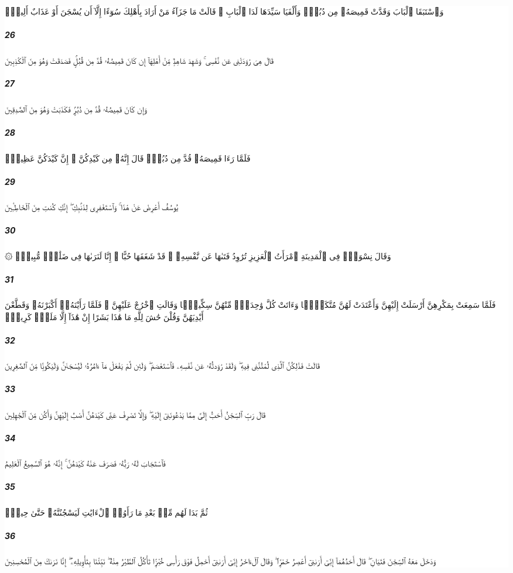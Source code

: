 <span class="ayah hovertext" data-hover="و [سپس‌] هر دو به سوى در شتافتند و آن زن پيراهن او را از پشت دريد، و [ناگهان‌] شوهر او را نزديك در يافتند [زليخا، مكارانه‌] گفت جزاى كسى كه به زن تو نظر بد داشته باشد چيست غير از اينكه زندانى شود، يا عذابى دردناك [بچشد]؟">وَٱسْتَبَقَا ٱلْبَابَ وَقَدَّتْ قَمِيصَهُۥ مِن دُبُرٍۢ وَأَلْفَيَا سَيِّدَهَا لَدَا ٱلْبَابِ ۚ قَالَتْ مَا جَزَآءُ مَنْ أَرَادَ بِأَهْلِكَ سُوٓءًا إِلَّآ أَن يُسْجَنَ أَوْ عَذَابٌ أَلِيمٌۭ</span>
##### 26
<span class="ayah hovertext" data-hover="[يوسف‌] گفت او بود كه از من كام خواست، و شاهدى از كسان زن شهادت داد كه اگر پيراهن او از جلو دريده شده، زن راست مى‌گويد و مرد دروغگوست‌">قَالَ هِىَ رَٰوَدَتْنِى عَن نَّفْسِى ۚ وَشَهِدَ شَاهِدٌۭ مِّنْ أَهْلِهَآ إِن كَانَ قَمِيصُهُۥ قُدَّ مِن قُبُلٍۢ فَصَدَقَتْ وَهُوَ مِنَ ٱلْكَٰذِبِينَ</span>
##### 27
<span class="ayah hovertext" data-hover="و اگر پيراهنش از پشت دريده شده، زن دروغ مى‌گويد و مرد راستگوست‌">وَإِن كَانَ قَمِيصُهُۥ قُدَّ مِن دُبُرٍۢ فَكَذَبَتْ وَهُوَ مِنَ ٱلصَّٰدِقِينَ</span>
##### 28
<span class="ayah hovertext" data-hover="و چون ديد كه پيراهنش از پشت دريده شده [حقيقت را دريافت و] گفت اين از مكر شما [زنان‌] است كه مكرتان شگرف است‌">فَلَمَّا رَءَا قَمِيصَهُۥ قُدَّ مِن دُبُرٍۢ قَالَ إِنَّهُۥ مِن كَيْدِكُنَّ ۖ إِنَّ كَيْدَكُنَّ عَظِيمٌۭ</span>
##### 29
<span class="ayah hovertext" data-hover="اما يوسف تو از اين ماجرا درگذر، و [اما] تو اى زن براى گناهت استغفار كن، چرا كه از خطاكاران بوده‌اى‌">يُوسُفُ أَعْرِضْ عَنْ هَٰذَا ۚ وَٱسْتَغْفِرِى لِذَنۢبِكِ ۖ إِنَّكِ كُنتِ مِنَ ٱلْخَاطِـِٔينَ</span>
##### 30
<span class="ayah hovertext" data-hover="و زنانى در شهر [بودند كه‌] گفتند همسر عزيز [مصر] از غلامش كام خواسته است و پاك، دل در گرو محبت او داده است، ما او را در گمراهى آشكار مى‌بينيم‌">۞ وَقَالَ نِسْوَةٌۭ فِى ٱلْمَدِينَةِ ٱمْرَأَتُ ٱلْعَزِيزِ تُرَٰوِدُ فَتَىٰهَا عَن نَّفْسِهِۦ ۖ قَدْ شَغَفَهَا حُبًّا ۖ إِنَّا لَنَرَىٰهَا فِى ضَلَٰلٍۢ مُّبِينٍۢ</span>
##### 31
<span class="ayah hovertext" data-hover="و چون بدگويى ايشان را شنيد [كسى را براى دعوت‌] به سوى ايشان فرستاد و براى آنان مجلسى آماده ساخت و به هر يك از آنان كاردى داد و [به يوسف‌] گفت بر آنان ظاهر شو، آنگاه كه ديدندش بس بزرگش يافتند و [از بى‌حواسى‌] دستانشان را [به جاى ترنج‌] بريدند و گفتند پناه بر خدا، اين آدميزاده نيست، اين جز فرشته‌اى گرامى نيست‌">فَلَمَّا سَمِعَتْ بِمَكْرِهِنَّ أَرْسَلَتْ إِلَيْهِنَّ وَأَعْتَدَتْ لَهُنَّ مُتَّكَـًۭٔا وَءَاتَتْ كُلَّ وَٰحِدَةٍۢ مِّنْهُنَّ سِكِّينًۭا وَقَالَتِ ٱخْرُجْ عَلَيْهِنَّ ۖ فَلَمَّا رَأَيْنَهُۥٓ أَكْبَرْنَهُۥ وَقَطَّعْنَ أَيْدِيَهُنَّ وَقُلْنَ حَٰشَ لِلَّهِ مَا هَٰذَا بَشَرًا إِنْ هَٰذَآ إِلَّا مَلَكٌۭ كَرِيمٌۭ</span>
##### 32
<span class="ayah hovertext" data-hover="[زليخا] گفت اين همان كسى است كه شما به خاطر او مرا سرزنش مى‌كرديد، و من از او كام خواسته بودم، ولى او خويشتندارى‌ورزيد، و اگر آنچه به او دستور مى‌دهم نكند، به زندان خواهد افتاد و خوار و زبون خواهد شد">قَالَتْ فَذَٰلِكُنَّ ٱلَّذِى لُمْتُنَّنِى فِيهِ ۖ وَلَقَدْ رَٰوَدتُّهُۥ عَن نَّفْسِهِۦ فَٱسْتَعْصَمَ ۖ وَلَئِن لَّمْ يَفْعَلْ مَآ ءَامُرُهُۥ لَيُسْجَنَنَّ وَلَيَكُونًۭا مِّنَ ٱلصَّٰغِرِينَ</span>
##### 33
<span class="ayah hovertext" data-hover="[يوسف‌] گفت پروردگارا زندان براى من خوشتر است از آنچه مرا به آن مى‌خوانند، و اگر مكر آنان را از من باز ندارى، به آنان مى‌گرايم و از نادانان مى‌گردم‌">قَالَ رَبِّ ٱلسِّجْنُ أَحَبُّ إِلَىَّ مِمَّا يَدْعُونَنِىٓ إِلَيْهِ ۖ وَإِلَّا تَصْرِفْ عَنِّى كَيْدَهُنَّ أَصْبُ إِلَيْهِنَّ وَأَكُن مِّنَ ٱلْجَٰهِلِينَ</span>
##### 34
<span class="ayah hovertext" data-hover="آنگاه پروردگارش [درخواست‌] او را اجابت كرد و مكر آنان را از او باز داشت، چرا كه او شنواى داناست‌">فَٱسْتَجَابَ لَهُۥ رَبُّهُۥ فَصَرَفَ عَنْهُ كَيْدَهُنَّ ۚ إِنَّهُۥ هُوَ ٱلسَّمِيعُ ٱلْعَلِيمُ</span>
##### 35
<span class="ayah hovertext" data-hover="سپس، بعد از آنكه نشانه‌ها را ديدند، بهتر آن ديدند كه او را تا مدت زمانى زندانى كنند">ثُمَّ بَدَا لَهُم مِّنۢ بَعْدِ مَا رَأَوُا۟ ٱلْءَايَٰتِ لَيَسْجُنُنَّهُۥ حَتَّىٰ حِينٍۢ</span>
##### 36
<span class="ayah hovertext" data-hover="و همراه او دو جوان وارد زندان شدند، يكى از آن دو [به يوسف‌] گفت من به خواب ديده‌ام كه [انگور براى‌] شراب مى‌فشارم و ديگرى گفت من به خواب ديده‌ام كه بالاى سرم نان مى‌برم كه پرندگان از آن مى‌خورند، ما را از تعبير آن آگاه كن، كه تو را از نيكوكاران مى‌يابيم‌">وَدَخَلَ مَعَهُ ٱلسِّجْنَ فَتَيَانِ ۖ قَالَ أَحَدُهُمَآ إِنِّىٓ أَرَىٰنِىٓ أَعْصِرُ خَمْرًۭا ۖ وَقَالَ ٱلْءَاخَرُ إِنِّىٓ أَرَىٰنِىٓ أَحْمِلُ فَوْقَ رَأْسِى خُبْزًۭا تَأْكُلُ ٱلطَّيْرُ مِنْهُ ۖ نَبِّئْنَا بِتَأْوِيلِهِۦٓ ۖ إِنَّا نَرَىٰكَ مِنَ ٱلْمُحْسِنِينَ</span>